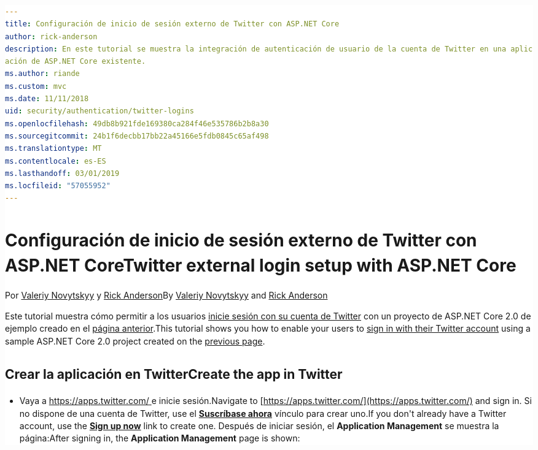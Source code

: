 ```yaml
---
title: Configuración de inicio de sesión externo de Twitter con ASP.NET Core
author: rick-anderson
description: En este tutorial se muestra la integración de autenticación de usuario de la cuenta de Twitter en una aplicación de ASP.NET Core existente.
ms.author: riande
ms.custom: mvc
ms.date: 11/11/2018
uid: security/authentication/twitter-logins
ms.openlocfilehash: 49db8b921fde169380ca284f46e535786b2b8a30
ms.sourcegitcommit: 24b1f6decbb17bb22a45166e5fdb0845c65af498
ms.translationtype: MT
ms.contentlocale: es-ES
ms.lasthandoff: 03/01/2019
ms.locfileid: "57055952"
---
```

# <a name="twitter-external-login-setup-with-aspnet-core"></a><span data-ttu-id="8934d-103">Configuración de inicio de sesión externo de Twitter con ASP.NET Core</span><span class="sxs-lookup"><span data-stu-id="8934d-103">Twitter external login setup with ASP.NET Core</span></span>

<span data-ttu-id="8934d-104">Por [Valeriy Novytskyy](https://github.com/01binary) y [Rick Anderson](https://twitter.com/RickAndMSFT)</span><span class="sxs-lookup"><span data-stu-id="8934d-104">By [Valeriy Novytskyy](https://github.com/01binary) and [Rick Anderson](https://twitter.com/RickAndMSFT)</span></span>

<span data-ttu-id="8934d-105">Este tutorial muestra cómo permitir a los usuarios [inicie sesión con su cuenta de Twitter](https://dev.twitter.com/web/sign-in/desktop-browser) con un proyecto de ASP.NET Core 2.0 de ejemplo creado en el [página anterior](xref:security/authentication/social/index).</span><span class="sxs-lookup"><span data-stu-id="8934d-105">This tutorial shows you how to enable your users to [sign in with their Twitter account](https://dev.twitter.com/web/sign-in/desktop-browser) using a sample ASP.NET Core 2.0 project created on the [previous page](xref:security/authentication/social/index).</span></span>

## <a name="create-the-app-in-twitter"></a><span data-ttu-id="8934d-106">Crear la aplicación en Twitter</span><span class="sxs-lookup"><span data-stu-id="8934d-106">Create the app in Twitter</span></span>

* <span data-ttu-id="8934d-107">Vaya a [ https://apps.twitter.com/ ](https://apps.twitter.com/) e inicie sesión.</span><span class="sxs-lookup"><span data-stu-id="8934d-107">Navigate to [https://apps.twitter.com/](https://apps.twitter.com/) and sign in.</span></span> <span data-ttu-id="8934d-108">Si no dispone de una cuenta de Twitter, use el **[Suscríbase ahora](https://twitter.com/signup)** vínculo para crear uno.</span><span class="sxs-lookup"><span data-stu-id="8934d-108">If you don't already have a Twitter account, use the **[Sign up now](https://twitter.com/signup)** link to create one.</span></span> <span data-ttu-id="8934d-109">Después de iniciar sesión, el **Application Management** se muestra la página:</span><span class="sxs-lookup"><span data-stu-id="8934d-109">After signing in, the **Application Management** page is shown:</span></span>
